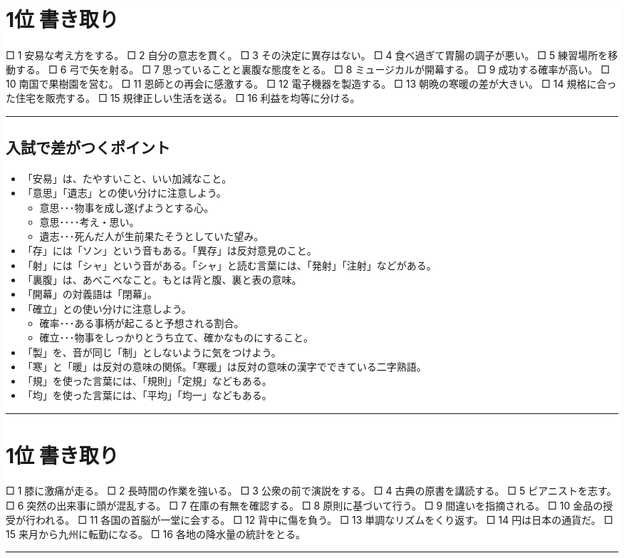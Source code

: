 
# 1位 書き取り

□ 1 安易な考え方をする。
□ 2 自分の意志を貫く。
□ 3 その決定に異存はない。
□ 4 食べ過ぎて胃腸の調子が悪い。
□ 5 練習場所を移動する。
□ 6 弓で矢を射る。
□ 7 思っていることと裏腹な態度をとる。
□ 8 ミュージカルが開幕する。
□ 9 成功する確率が高い。
□ 10 南国で果樹園を営む。
□ 11 恩師との再会に感激する。
□ 12 電子機器を製造する。
□ 13 朝晩の寒暖の差が大きい。
□ 14 規格に合った住宅を販売する。
□ 15 規律正しい生活を送る。
□ 16 利益を均等に分ける。

---

## 入試で差がつくポイント

*   「安易」は、たやすいこと、いい加減なこと。
*   「意思」「遺志」との使い分けに注意しよう。
    *   意思･･･物事を成し遂げようとする心。
    *   意思････考え・思い。
    *   遺志･･･死んだ人が生前果たそうとしていた望み。
*   「存」には「ソン」という音もある。「異存」は反対意見のこと。
*   「射」には「シャ」という音がある。「シャ」と読む言葉には、「発射」「注射」などがある。
*   「裏腹」は、あべこべなこと。もとは背と腹、裏と表の意味。
*   「開幕」の対義語は「閉幕」。
*   「確立」との使い分けに注意しよう。
    *   確率･･･ある事柄が起こると予想される割合。
    *   確立･･･物事をしっかりとうち立て、確かなものにすること。
*   「製」を、音が同じ「制」としないように気をつけよう。
*   「寒」と「暖」は反対の意味の関係。「寒暖」は反対の意味の漢字でできている二字熟語。
*   「規」を使った言葉には、「規則」「定規」などもある。
*   「均」を使った言葉には、「平均」「均一」などもある。

---

# 1位 書き取り

□ 1 膝に激痛が走る。
□ 2 長時間の作業を強いる。
□ 3 公衆の前で演説をする。
□ 4 古典の原書を講読する。
□ 5 ピアニストを志す。
□ 6 突然の出来事に頭が混乱する。
□ 7 在庫の有無を確認する。
□ 8 原則に基づいて行う。
□ 9 間違いを指摘される。
□ 10 金品の授受が行われる。
□ 11 各国の首脳が一堂に会する。
□ 12 背中に傷を負う。
□ 13 単調なリズムをくり返す。
□ 14 円は日本の通貨だ。
□ 15 来月から九州に転勤になる。
□ 16 各地の降水量の統計をとる。

---